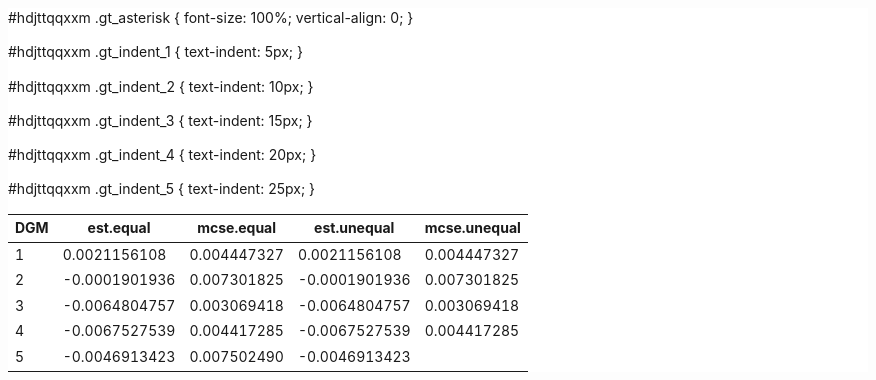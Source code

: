 #hdjttqqxxm .gt_asterisk {
  font-size: 100%;
  vertical-align: 0;
}

#hdjttqqxxm .gt_indent_1 {
  text-indent: 5px;
}

#hdjttqqxxm .gt_indent_2 {
  text-indent: 10px;
}

#hdjttqqxxm .gt_indent_3 {
  text-indent: 15px;
}

#hdjttqqxxm .gt_indent_4 {
  text-indent: 20px;
}

#hdjttqqxxm .gt_indent_5 {
  text-indent: 25px;
}
</style>
<table class="gt_table">
  
  <thead class="gt_col_headings">
    <tr>
      <th class="gt_col_heading gt_columns_bottom_border gt_center" rowspan="1" colspan="1" scope="col" id="DGM">DGM</th>
      <th class="gt_col_heading gt_columns_bottom_border gt_right" rowspan="1" colspan="1" scope="col" id="est.equal">est.equal</th>
      <th class="gt_col_heading gt_columns_bottom_border gt_right" rowspan="1" colspan="1" scope="col" id="mcse.equal">mcse.equal</th>
      <th class="gt_col_heading gt_columns_bottom_border gt_right" rowspan="1" colspan="1" scope="col" id="est.unequal">est.unequal</th>
      <th class="gt_col_heading gt_columns_bottom_border gt_right" rowspan="1" colspan="1" scope="col" id="mcse.unequal">mcse.unequal</th>
    </tr>
  </thead>
  <tbody class="gt_table_body">
    <tr><td headers="DGM" class="gt_row gt_center">1</td>
<td headers="est.equal" class="gt_row gt_right">0.0021156108</td>
<td headers="mcse.equal" class="gt_row gt_right">0.004447327</td>
<td headers="est.unequal" class="gt_row gt_right">0.0021156108</td>
<td headers="mcse.unequal" class="gt_row gt_right">0.004447327</td></tr>
    <tr><td headers="DGM" class="gt_row gt_center">2</td>
<td headers="est.equal" class="gt_row gt_right">-0.0001901936</td>
<td headers="mcse.equal" class="gt_row gt_right">0.007301825</td>
<td headers="est.unequal" class="gt_row gt_right">-0.0001901936</td>
<td headers="mcse.unequal" class="gt_row gt_right">0.007301825</td></tr>
    <tr><td headers="DGM" class="gt_row gt_center">3</td>
<td headers="est.equal" class="gt_row gt_right">-0.0064804757</td>
<td headers="mcse.equal" class="gt_row gt_right">0.003069418</td>
<td headers="est.unequal" class="gt_row gt_right">-0.0064804757</td>
<td headers="mcse.unequal" class="gt_row gt_right">0.003069418</td></tr>
    <tr><td headers="DGM" class="gt_row gt_center">4</td>
<td headers="est.equal" class="gt_row gt_right">-0.0067527539</td>
<td headers="mcse.equal" class="gt_row gt_right">0.004417285</td>
<td headers="est.unequal" class="gt_row gt_right">-0.0067527539</td>
<td headers="mcse.unequal" class="gt_row gt_right">0.004417285</td></tr>
    <tr><td headers="DGM" class="gt_row gt_center">5</td>
<td headers="est.equal" class="gt_row gt_right">-0.0046913423</td>
<td headers="mcse.equal" class="gt_row gt_right">0.007502490</td>
<td headers="est.unequal" class="gt_row gt_right">-0.0046913423</td>